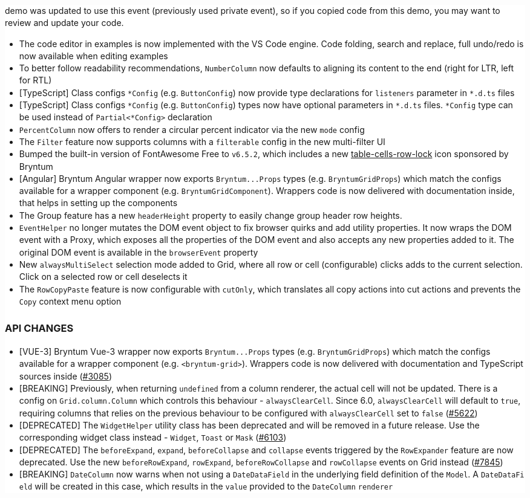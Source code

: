   demo was updated to use this event (previously used private event), so if you copied code from this demo, you may want
  to review and update your code.
* The code editor in examples is now implemented with the VS Code engine. Code folding, search and replace, full
  undo/redo is now available when editing examples
* To better follow readability recommendations, `NumberColumn` now defaults to aligning its content to the end (right
  for LTR, left for RTL)
* [TypeScript] Class configs `*Config` (e.g. `ButtonConfig`) now provide type declarations for `listeners` parameter in
  `*.d.ts` files
* [TypeScript] Class configs `*Config` (e.g. `ButtonConfig`) types now have optional parameters in `*.d.ts` files.
  `*Config` type can be used instead of `Partial<*Config>` declaration
* `PercentColumn` now offers to render a circular percent indicator via the new `mode` config
* The `Filter` feature now supports columns with a `filterable` config in the new multi-filter UI
* Bumped the built-in version of FontAwesome Free to `v6.5.2`, which includes a new
  [table-cells-row-lock](https://fontawesome.com/icons/table-cells-row-lock) icon sponsored by Bryntum
* [Angular] Bryntum Angular wrapper now exports `Bryntum...Props` types (e.g. `BryntumGridProps`) which match
  the configs available for a wrapper component (e.g. `BryntumGridComponent`). Wrappers code is now delivered
  with documentation inside, that helps in setting up the components
* The Group feature has a new `headerHeight` property to easily change group header row heights.
* `EventHelper` no longer mutates the DOM event object to fix browser quirks and add utility properties. It now wraps
  the DOM event with a Proxy, which exposes all the properties of the DOM event and also accepts any new properties
  added to it. The original DOM event is available in the `browserEvent` property
* New `alwaysMultiSelect` selection mode added to Grid, where all row or cell (configurable) clicks adds to the current
  selection. Click on a selected row or cell deselects it
* The `RowCopyPaste` feature is now configurable with `cutOnly`, which translates all copy actions into cut actions and
  prevents the `Copy` context menu option

### API CHANGES

* [VUE-3] Bryntum Vue-3 wrapper now exports `Bryntum...Props` types (e.g. `BryntumGridProps`) which match the configs
  available for a wrapper component (e.g. `<bryntum-grid>`). Wrappers code is now delivered with documentation and
  TypeScript sources inside ([#3085](https://github.com/bryntum/support/issues/3085))
* [BREAKING] Previously, when returning `undefined` from a column renderer, the actual cell will not be updated. There
  is a config on `Grid.column.Column` which controls this behaviour - `alwaysClearCell`. Since 6.0, `alwaysClearCell`
  will default to `true`, requiring columns that relies on the previous behaviour to be configured
  with `alwaysClearCell` set to `false` ([#5622](https://github.com/bryntum/support/issues/5622))
* [DEPRECATED] The `WidgetHelper` utility class has been deprecated and will be removed in a future release. Use the
  corresponding widget class instead - `Widget`, `Toast` or `Mask` ([#6103](https://github.com/bryntum/support/issues/6103))
* [DEPRECATED] The `beforeExpand`, `expand`, `beforeCollapse` and `collapse` events triggered by the `RowExpander`
  feature are now deprecated. Use the new `beforeRowExpand`, `rowExpand`, `beforeRowCollapse` and `rowCollapse` events
  on Grid instead ([#7845](https://github.com/bryntum/support/issues/7845))
* [BREAKING] `DateColumn` now warns when not using a `DateDataField` in the underlying field definition of the `Model`.
  A `DateDataField` will be created in this case, which results in the `value` provided to the `DateColumn` `renderer`